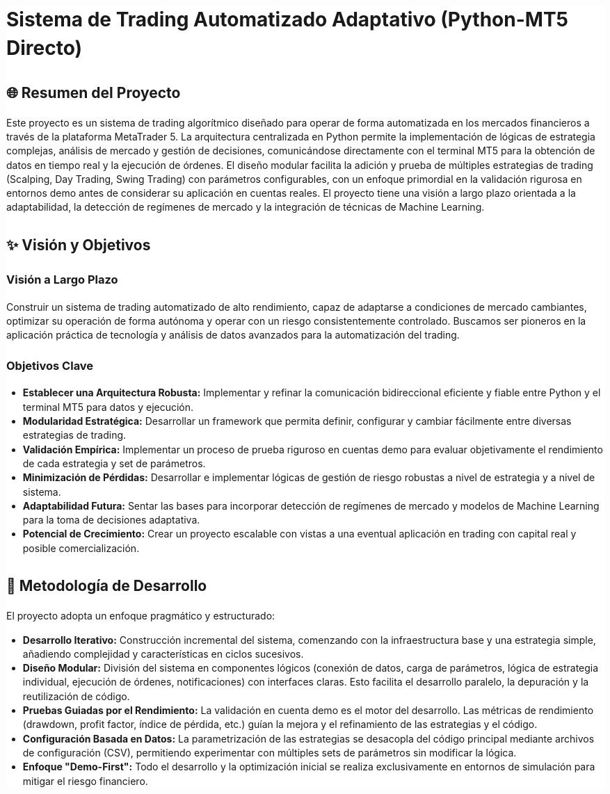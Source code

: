 # Sistema de Trading Automatizado Adaptativo (Python-MT5 Directo)

## 🌐 Resumen del Proyecto

Este proyecto es un sistema de trading algorítmico diseñado para operar de forma automatizada en los mercados financieros a través de la plataforma MetaTrader 5. La arquitectura centralizada en Python permite la implementación de lógicas de estrategia complejas, análisis de mercado y gestión de decisiones, comunicándose directamente con el terminal MT5 para la obtención de datos en tiempo real y la ejecución de órdenes. El diseño modular facilita la adición y prueba de múltiples estrategias de trading (Scalping, Day Trading, Swing Trading) con parámetros configurables, con un enfoque primordial en la validación rigurosa en entornos demo antes de considerar su aplicación en cuentas reales. El proyecto tiene una visión a largo plazo orientada a la adaptabilidad, la detección de regímenes de mercado y la integración de técnicas de Machine Learning.

## ✨ Visión y Objetivos

### Visión a Largo Plazo

Construir un sistema de trading automatizado de alto rendimiento, capaz de adaptarse a condiciones de mercado cambiantes, optimizar su operación de forma autónoma y operar con un riesgo consistentemente controlado. Buscamos ser pioneros en la aplicación práctica de tecnología y análisis de datos avanzados para la automatización del trading.

### Objetivos Clave

* **Establecer una Arquitectura Robusta:** Implementar y refinar la comunicación bidireccional eficiente y fiable entre Python y el terminal MT5 para datos y ejecución.
* **Modularidad Estratégica:** Desarrollar un framework que permita definir, configurar y cambiar fácilmente entre diversas estrategias de trading.
* **Validación Empírica:** Implementar un proceso de prueba riguroso en cuentas demo para evaluar objetivamente el rendimiento de cada estrategia y set de parámetros.
* **Minimización de Pérdidas:** Desarrollar e implementar lógicas de gestión de riesgo robustas a nivel de estrategia y a nivel de sistema.
* **Adaptabilidad Futura:** Sentar las bases para incorporar detección de regímenes de mercado y modelos de Machine Learning para la toma de decisiones adaptativa.
* **Potencial de Crecimiento:** Crear un proyecto escalable con vistas a una eventual aplicación en trading con capital real y posible comercialización.

## 🧠 Metodología de Desarrollo

El proyecto adopta un enfoque pragmático y estructurado:

* **Desarrollo Iterativo:** Construcción incremental del sistema, comenzando con la infraestructura base y una estrategia simple, añadiendo complejidad y características en ciclos sucesivos.
* **Diseño Modular:** División del sistema en componentes lógicos (conexión de datos, carga de parámetros, lógica de estrategia individual, ejecución de órdenes, notificaciones) con interfaces claras. Esto facilita el desarrollo paralelo, la depuración y la reutilización de código.
* **Pruebas Guiadas por el Rendimiento:** La validación en cuenta demo es el motor del desarrollo. Las métricas de rendimiento (drawdown, profit factor, índice de pérdida, etc.) guían la mejora y el refinamiento de las estrategias y el código.
* **Configuración Basada en Datos:** La parametrización de las estrategias se desacopla del código principal mediante archivos de configuración (CSV), permitiendo experimentar con múltiples sets de parámetros sin modificar la lógica.
* **Enfoque "Demo-First":** Todo el desarrollo y la optimización inicial se realiza exclusivamente en entornos de simulación para mitigar el riesgo financiero.
